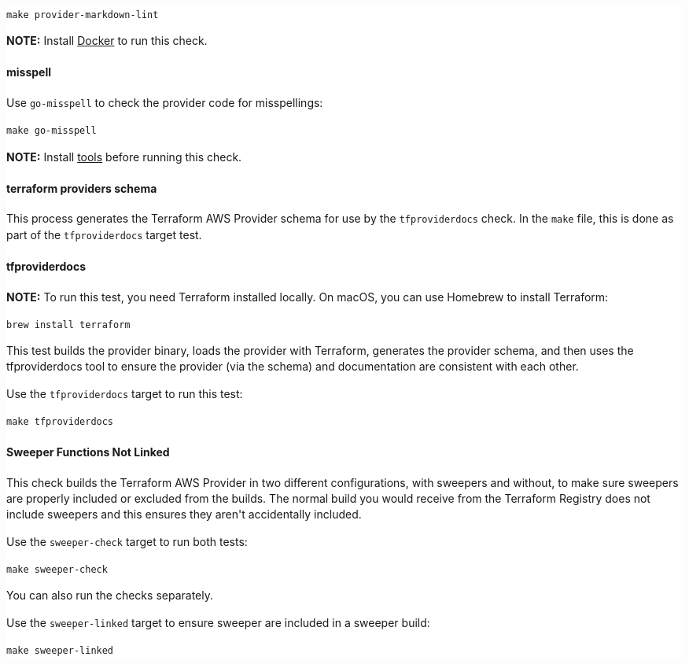 ```console
make provider-markdown-lint
```

**NOTE:** Install [Docker](https://docs.docker.com/desktop/install/mac-install/) to run this check.

#### misspell

Use `go-misspell` to check the provider code for misspellings:

```console
make go-misspell
```

**NOTE:** Install [tools](#before-running-tests) before running this check.

#### terraform providers schema

This process generates the Terraform AWS Provider schema for use by the `tfproviderdocs` check. In the `make` file, this is done as part of the `tfproviderdocs` target test.

#### tfproviderdocs

**NOTE:** To run this test, you need Terraform installed locally. On macOS, you can use Homebrew to install Terraform:

```console
brew install terraform
```

This test builds the provider binary, loads the provider with Terraform, generates the provider schema, and then uses the tfproviderdocs tool to ensure the provider (via the schema) and documentation are consistent with each other.

Use the `tfproviderdocs` target to run this test:

```console
make tfproviderdocs
```

#### Sweeper Functions Not Linked

This check builds the Terraform AWS Provider in two different configurations, with sweepers and without, to make sure sweepers are properly included or excluded from the builds. The normal build you would receive from the Terraform Registry does not include sweepers and this ensures they aren't accidentally included.

Use the `sweeper-check` target to run both tests:

```console
make sweeper-check
```

You can also run the checks separately.

Use the `sweeper-linked` target to ensure sweeper are included in a sweeper build:

```console
make sweeper-linked
```
